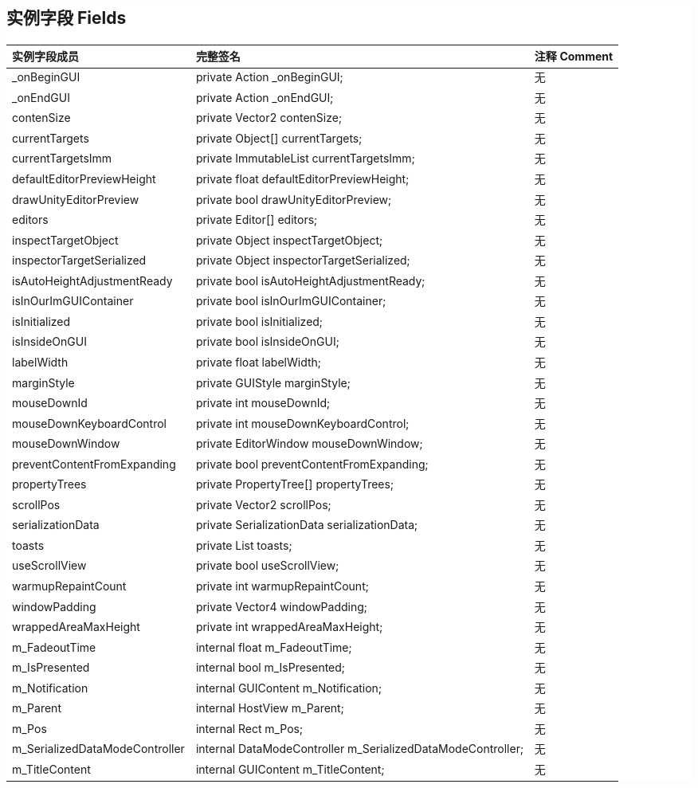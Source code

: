 ## 实例字段 Fields
| 实例字段成员 | 完整签名 | 注释 Comment |
| :--- | :--- | :--- |
| _onBeginGUI | private Action _onBeginGUI; | 无 |
| _onEndGUI | private Action _onEndGUI; | 无 |
| contenSize | private Vector2 contenSize; | 无 |
| currentTargets | private Object[] currentTargets; | 无 |
| currentTargetsImm | private ImmutableList<Object> currentTargetsImm; | 无 |
| defaultEditorPreviewHeight | private float defaultEditorPreviewHeight; | 无 |
| drawUnityEditorPreview | private bool drawUnityEditorPreview; | 无 |
| editors | private Editor[] editors; | 无 |
| inspectTargetObject | private Object inspectTargetObject; | 无 |
| inspectorTargetSerialized | private Object inspectorTargetSerialized; | 无 |
| isAutoHeightAdjustmentReady | private bool isAutoHeightAdjustmentReady; | 无 |
| isInOurImGUIContainer | private bool isInOurImGUIContainer; | 无 |
| isInitialized | private bool isInitialized; | 无 |
| isInsideOnGUI | private bool isInsideOnGUI; | 无 |
| labelWidth | private float labelWidth; | 无 |
| marginStyle | private GUIStyle marginStyle; | 无 |
| mouseDownId | private int mouseDownId; | 无 |
| mouseDownKeyboardControl | private int mouseDownKeyboardControl; | 无 |
| mouseDownWindow | private EditorWindow mouseDownWindow; | 无 |
| preventContentFromExpanding | private bool preventContentFromExpanding; | 无 |
| propertyTrees | private PropertyTree[] propertyTrees; | 无 |
| scrollPos | private Vector2 scrollPos; | 无 |
| serializationData | private SerializationData serializationData; | 无 |
| toasts | private List<Toast> toasts; | 无 |
| useScrollView | private bool useScrollView; | 无 |
| warmupRepaintCount | private int warmupRepaintCount; | 无 |
| windowPadding | private Vector4 windowPadding; | 无 |
| wrappedAreaMaxHeight | private int wrappedAreaMaxHeight; | 无 |
| m_FadeoutTime | internal float m_FadeoutTime; | 无 |
| m_IsPresented | internal bool m_IsPresented; | 无 |
| m_Notification | internal GUIContent m_Notification; | 无 |
| m_Parent | internal HostView m_Parent; | 无 |
| m_Pos | internal Rect m_Pos; | 无 |
| m_SerializedDataModeController | internal DataModeController m_SerializedDataModeController; | 无 |
| m_TitleContent | internal GUIContent m_TitleContent; | 无 |
